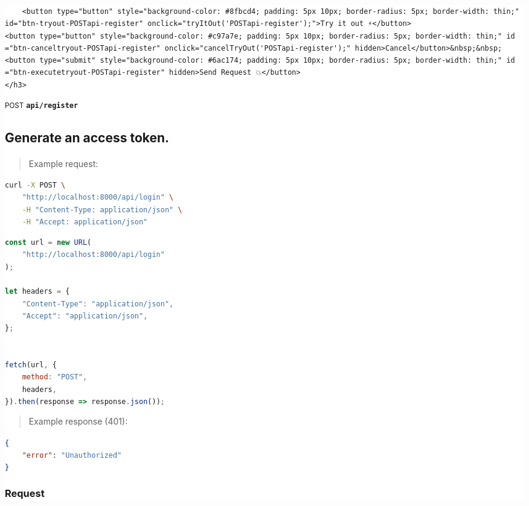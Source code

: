        <button type="button" style="background-color: #8fbcd4; padding: 5px 10px; border-radius: 5px; border-width: thin;" id="btn-tryout-POSTapi-register" onclick="tryItOut('POSTapi-register');">Try it out ⚡</button>
    <button type="button" style="background-color: #c97a7e; padding: 5px 10px; border-radius: 5px; border-width: thin;" id="btn-canceltryout-POSTapi-register" onclick="cancelTryOut('POSTapi-register');" hidden>Cancel</button>&nbsp;&nbsp;
    <button type="submit" style="background-color: #6ac174; padding: 5px 10px; border-radius: 5px; border-width: thin;" id="btn-executetryout-POSTapi-register" hidden>Send Request 💥</button>
    </h3>
<p>
<small class="badge badge-black">POST</small>
 <b><code>api/register</code></b>
</p>
</form>


## Generate an access token.




> Example request:

```bash
curl -X POST \
    "http://localhost:8000/api/login" \
    -H "Content-Type: application/json" \
    -H "Accept: application/json"
```

```javascript
const url = new URL(
    "http://localhost:8000/api/login"
);

let headers = {
    "Content-Type": "application/json",
    "Accept": "application/json",
};


fetch(url, {
    method: "POST",
    headers,
}).then(response => response.json());
```


> Example response (401):

```json
{
    "error": "Unauthorized"
}
```
<div id="execution-results-POSTapi-login" hidden>
    <blockquote>Received response<span id="execution-response-status-POSTapi-login"></span>:</blockquote>
    <pre class="json"><code id="execution-response-content-POSTapi-login"></code></pre>
</div>
<div id="execution-error-POSTapi-login" hidden>
    <blockquote>Request failed with error:</blockquote>
    <pre><code id="execution-error-message-POSTapi-login"></code></pre>
</div>
<form id="form-POSTapi-login" data-method="POST" data-path="api/login" data-authed="0" data-hasfiles="0" data-headers='{"Content-Type":"application\/json","Accept":"application\/json"}' onsubmit="event.preventDefault(); executeTryOut('POSTapi-login', this);">
<h3>
    Request&nbsp;&nbsp;&nbsp;